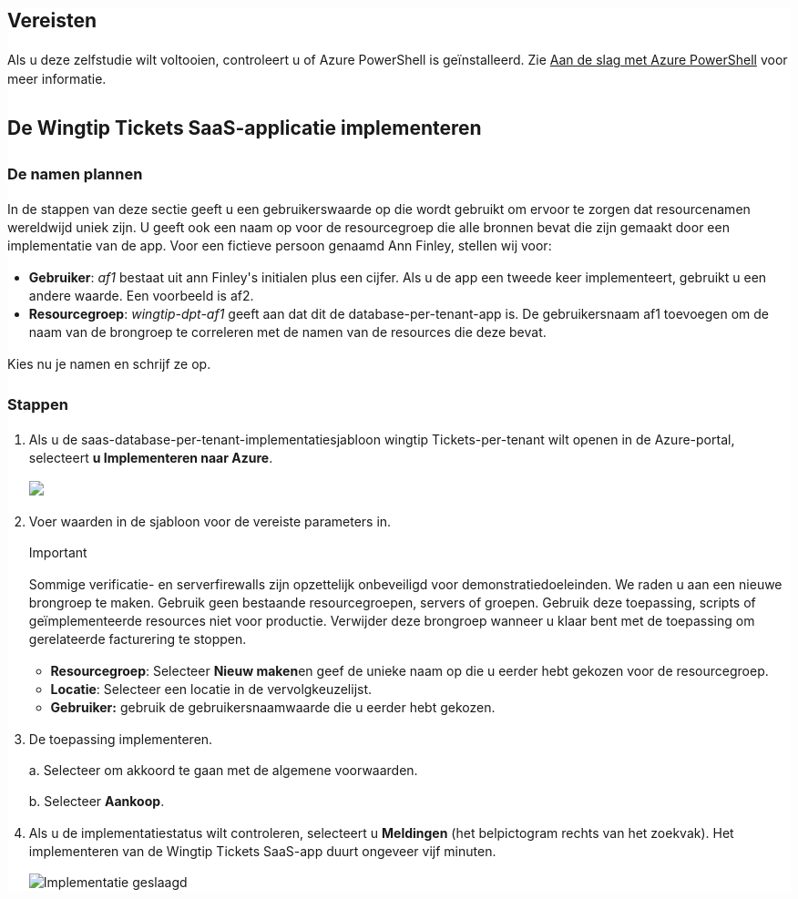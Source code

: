 ## <a name="prerequisites"></a>Vereisten

Als u deze zelfstudie wilt voltooien, controleert u of Azure PowerShell is geïnstalleerd. Zie [Aan de slag met Azure PowerShell](https://docs.microsoft.com/powershell/azure/get-started-azureps) voor meer informatie.

## <a name="deploy-the-wingtip-tickets-saas-application"></a>De Wingtip Tickets SaaS-applicatie implementeren

### <a name="plan-the-names"></a>De namen plannen

In de stappen van deze sectie geeft u een gebruikerswaarde op die wordt gebruikt om ervoor te zorgen dat resourcenamen wereldwijd uniek zijn. U geeft ook een naam op voor de resourcegroep die alle bronnen bevat die zijn gemaakt door een implementatie van de app. Voor een fictieve persoon genaamd Ann Finley, stellen wij voor:

- **Gebruiker**: *af1* bestaat uit ann Finley's initialen plus een cijfer. Als u de app een tweede keer implementeert, gebruikt u een andere waarde. Een voorbeeld is af2.
- **Resourcegroep**: *wingtip-dpt-af1* geeft aan dat dit de database-per-tenant-app is. De gebruikersnaam af1 toevoegen om de naam van de brongroep te correleren met de namen van de resources die deze bevat.

Kies nu je namen en schrijf ze op.

### <a name="steps"></a>Stappen

1. Als u de saas-database-per-tenant-implementatiesjabloon wingtip Tickets-per-tenant wilt openen in de Azure-portal, selecteert **u Implementeren naar Azure**.

   <a href="https://aka.ms/deploywingtipdpt" target="_blank"><img src="https://azuredeploy.net/deploybutton.png"/></a>

1. Voer waarden in de sjabloon voor de vereiste parameters in.

    > [!IMPORTANT]
    > Sommige verificatie- en serverfirewalls zijn opzettelijk onbeveiligd voor demonstratiedoeleinden. We raden u aan een nieuwe brongroep te maken. Gebruik geen bestaande resourcegroepen, servers of groepen. Gebruik deze toepassing, scripts of geïmplementeerde resources niet voor productie. Verwijder deze brongroep wanneer u klaar bent met de toepassing om gerelateerde facturering te stoppen.

    - **Resourcegroep**: Selecteer **Nieuw maken**en geef de unieke naam op die u eerder hebt gekozen voor de resourcegroep.
    - **Locatie**: Selecteer een locatie in de vervolgkeuzelijst.
    - **Gebruiker:** gebruik de gebruikersnaamwaarde die u eerder hebt gekozen.

1. De toepassing implementeren.

    a. Selecteer om akkoord te gaan met de algemene voorwaarden.

    b. Selecteer **Aankoop**.

1. Als u de implementatiestatus wilt controleren, selecteert u **Meldingen** (het belpictogram rechts van het zoekvak). Het implementeren van de Wingtip Tickets SaaS-app duurt ongeveer vijf minuten.

   ![Implementatie geslaagd](media/saas-dbpertenant-get-started-deploy/succeeded.png)


[github-wingtip-dpt]: https://github.com/Microsoft/WingtipTicketsSaaS-DbPerTenant
